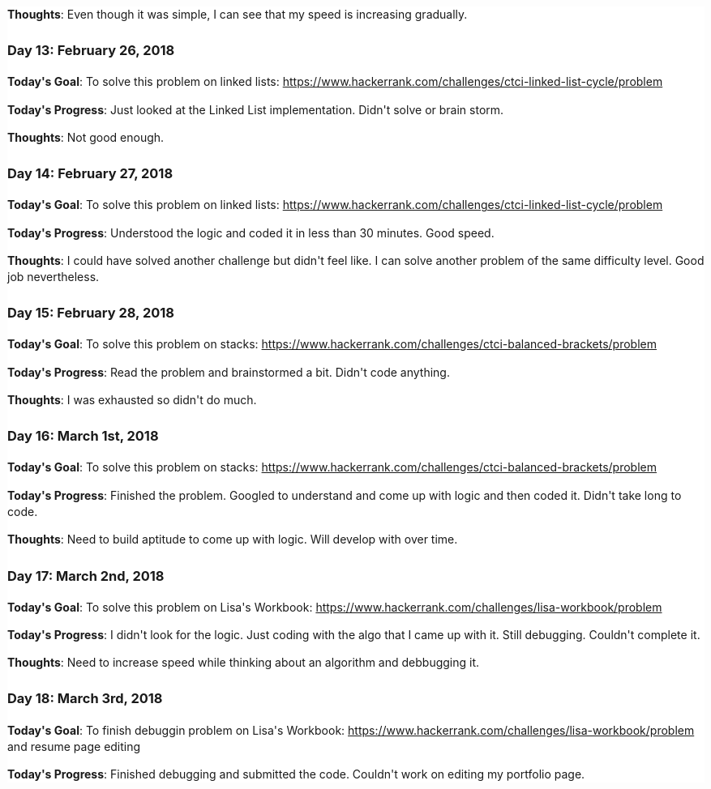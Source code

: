 **Thoughts**: Even though it was simple, I can see that my speed is increasing gradually. 

### Day 13: February 26, 2018

**Today's Goal**: To solve this problem on linked lists: https://www.hackerrank.com/challenges/ctci-linked-list-cycle/problem

**Today's Progress**:  Just looked at the Linked List implementation. Didn't solve or brain storm.

**Thoughts**: Not good enough. 

### Day 14: February 27, 2018

**Today's Goal**: To solve this problem on linked lists: https://www.hackerrank.com/challenges/ctci-linked-list-cycle/problem

**Today's Progress**: Understood the logic and coded it in less than 30 minutes. Good speed. 

**Thoughts**: I could have solved another challenge but didn't feel like. I can solve another problem of the same difficulty level. Good job nevertheless.

### Day 15: February 28, 2018

**Today's Goal**: To solve this problem on stacks: https://www.hackerrank.com/challenges/ctci-balanced-brackets/problem

**Today's Progress**:  Read the problem and brainstormed a bit. Didn't code anything. 

**Thoughts**: I was exhausted so didn't do much. 

### Day 16: March 1st, 2018

**Today's Goal**: To solve this problem on stacks: https://www.hackerrank.com/challenges/ctci-balanced-brackets/problem

**Today's Progress**:  Finished the problem. Googled to understand and come up with logic and then coded it. Didn't take long to code. 

**Thoughts**: Need to build aptitude to come up with logic. Will develop with over time. 

### Day 17: March 2nd, 2018

**Today's Goal**: To solve this problem on Lisa's Workbook: https://www.hackerrank.com/challenges/lisa-workbook/problem

**Today's Progress**: I didn't look for the logic. Just coding with the algo that I came up with it. Still debugging. Couldn't complete it. 

**Thoughts**: Need to increase speed while thinking about an algorithm and debbugging it. 

### Day 18: March 3rd, 2018

**Today's Goal**: To finish debuggin problem on Lisa's Workbook: https://www.hackerrank.com/challenges/lisa-workbook/problem and resume page editing

**Today's Progress**: Finished debugging and submitted the code. Couldn't work on editing my portfolio page. 
